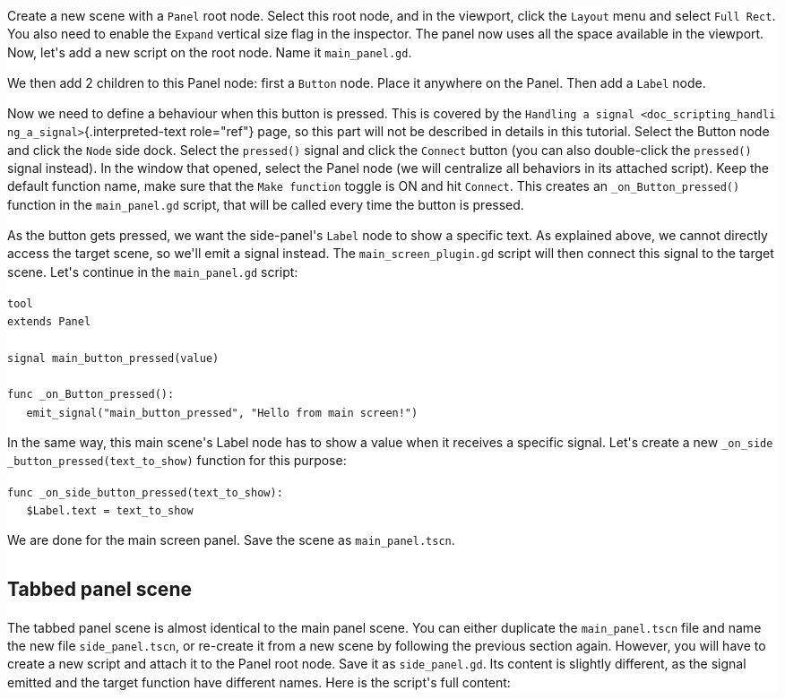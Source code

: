 Create a new scene with a `Panel` root node. Select this root node, and
in the viewport, click the `Layout` menu and select `Full Rect`. You
also need to enable the `Expand` vertical size flag in the inspector.
The panel now uses all the space available in the viewport. Now, let\'s
add a new script on the root node. Name it `main_panel.gd`.

We then add 2 children to this Panel node: first a `Button` node. Place
it anywhere on the Panel. Then add a `Label` node.

Now we need to define a behaviour when this button is pressed. This is
covered by the
`Handling a signal <doc_scripting_handling_a_signal>`{.interpreted-text
role="ref"} page, so this part will not be described in details in this
tutorial. Select the Button node and click the `Node` side dock. Select
the `pressed()` signal and click the `Connect` button (you can also
double-click the `pressed()` signal instead). In the window that opened,
select the Panel node (we will centralize all behaviors in its attached
script). Keep the default function name, make sure that the
`Make function` toggle is ON and hit `Connect`. This creates an
`_on_Button_pressed()` function in the `main_panel.gd` script, that will
be called every time the button is pressed.

As the button gets pressed, we want the side-panel\'s `Label` node to
show a specific text. As explained above, we cannot directly access the
target scene, so we\'ll emit a signal instead. The
`main_screen_plugin.gd` script will then connect this signal to the
target scene. Let\'s continue in the `main_panel.gd` script:

    tool
    extends Panel

    signal main_button_pressed(value)

    func _on_Button_pressed():
       emit_signal("main_button_pressed", "Hello from main screen!")

In the same way, this main scene\'s Label node has to show a value when
it receives a specific signal. Let\'s create a new
`_on_side_button_pressed(text_to_show)` function for this purpose:

    func _on_side_button_pressed(text_to_show):
       $Label.text = text_to_show

We are done for the main screen panel. Save the scene as
`main_panel.tscn`.

Tabbed panel scene
------------------

The tabbed panel scene is almost identical to the main panel scene. You
can either duplicate the `main_panel.tscn` file and name the new file
`side_panel.tscn`, or re-create it from a new scene by following the
previous section again. However, you will have to create a new script
and attach it to the Panel root node. Save it as `side_panel.gd`. Its
content is slightly different, as the signal emitted and the target
function have different names. Here is the script\'s full content:

